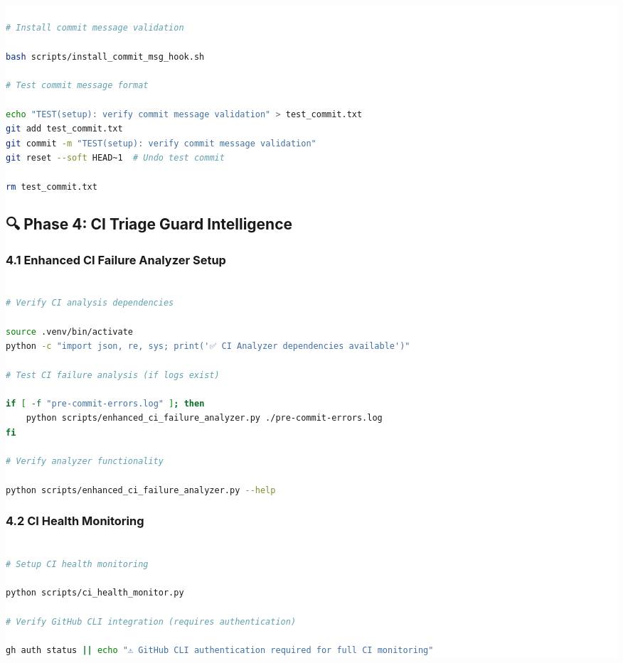 ```bash

# Install commit message validation

bash scripts/install_commit_msg_hook.sh

# Test commit message format

echo "TEST(setup): verify commit message validation" > test_commit.txt
git add test_commit.txt
git commit -m "TEST(setup): verify commit message validation"
git reset --soft HEAD~1  # Undo test commit

rm test_commit.txt

```

## 🔍 Phase 4: CI Triage Guard Intelligence

### 4.1 Enhanced CI Failure Analyzer Setup

```bash

# Verify CI analysis dependencies

source .venv/bin/activate
python -c "import json, re, sys; print('✅ CI Analyzer dependencies available')"

# Test CI failure analysis (if logs exist)

if [ -f "pre-commit-errors.log" ]; then
    python scripts/enhanced_ci_failure_analyzer.py ./pre-commit-errors.log
fi

# Verify analyzer functionality

python scripts/enhanced_ci_failure_analyzer.py --help

```

### 4.2 CI Health Monitoring

```bash

# Setup CI health monitoring

python scripts/ci_health_monitor.py

# Verify GitHub CLI integration (requires authentication)

gh auth status || echo "⚠️ GitHub CLI authentication required for full CI monitoring"

```
